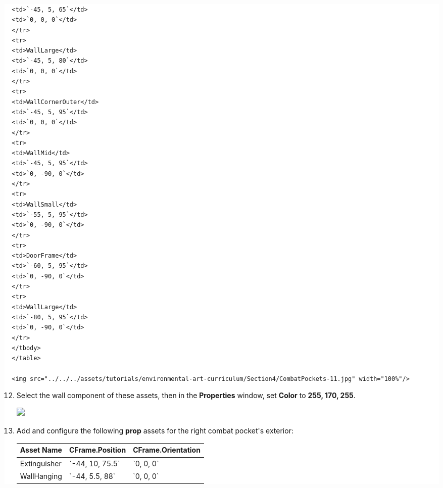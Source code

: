       <td>`-45, 5, 65`</td>
      <td>`0, 0, 0`</td>
      </tr>
      <tr>
      <td>WallLarge</td>
      <td>`-45, 5, 80`</td>
      <td>`0, 0, 0`</td>
      </tr>
      <tr>
      <td>WallCornerOuter</td>
      <td>`-45, 5, 95`</td>
      <td>`0, 0, 0`</td>
      </tr>
      <tr>
      <td>WallMid</td>
      <td>`-45, 5, 95`</td>
      <td>`0, -90, 0`</td>
      </tr>
      <tr>
      <td>WallSmall</td>
      <td>`-55, 5, 95`</td>
      <td>`0, -90, 0`</td>
      </tr>
      <tr>
      <td>DoorFrame</td>
      <td>`-60, 5, 95`</td>
      <td>`0, -90, 0`</td>
      </tr>
      <tr>
      <td>WallLarge</td>
      <td>`-80, 5, 95`</td>
      <td>`0, -90, 0`</td>
      </tr>
      </tbody>
      </table>

      <img src="../../../assets/tutorials/environmental-art-curriculum/Section4/CombatPockets-11.jpg" width="100%"/>

12. Select the wall component of these assets, then in the **Properties** window, set **Color** to **255, 170, 255**.

      <img src="../../../assets/tutorials/environmental-art-curriculum/Section4/CombatPockets-12.jpg" width="100%"/>

13. Add and configure the following **prop** assets for the right combat pocket's exterior:

      <table>
      <thead>
      <tr>
      <th>Asset Name</th>
      <th>CFrame.Position</th>
      <th>CFrame.Orientation</th>
      </tr>
      </thead>
      <tbody>
      <tr>
      <td>Extinguisher</td>
      <td>`-44, 10, 75.5`</td>
      <td>`0, 0, 0`</td>
      </tr>
      <tr>
      <td>WallHanging</td>
      <td>`-44, 5.5, 88`</td>
      <td>`0, 0, 0`</td>
      </tr>
      <tr>